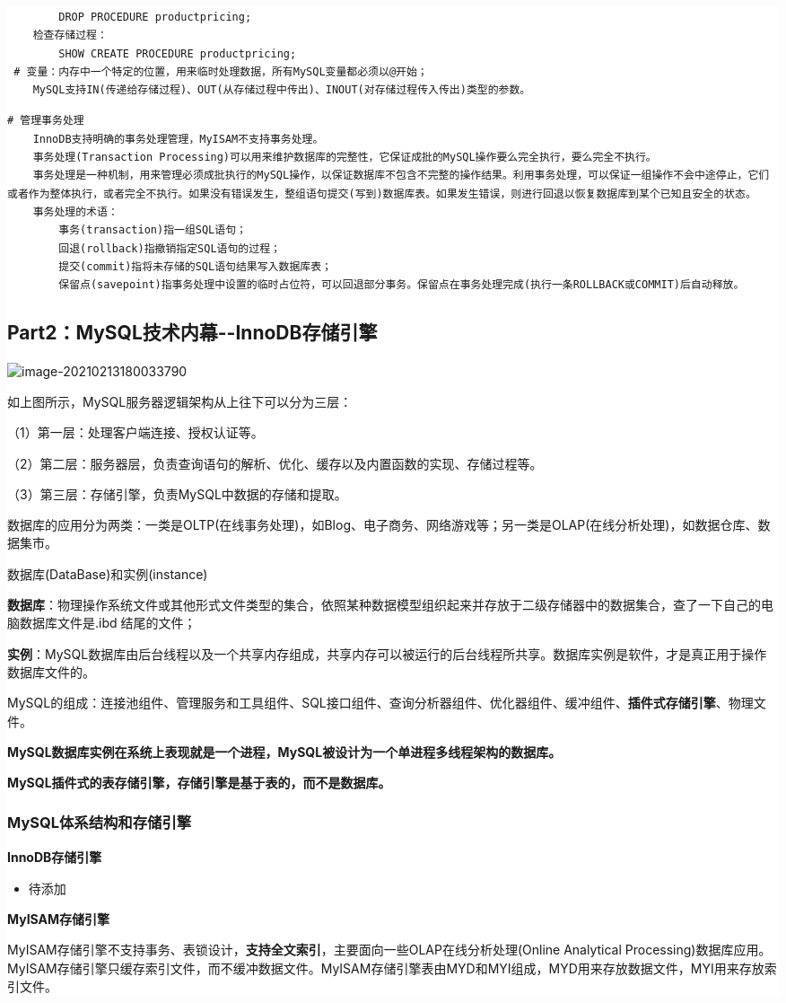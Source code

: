 ```shell
		DROP PROCEDURE productpricing;
	检查存储过程：
		SHOW CREATE PROCEDURE productpricing;
 # 变量：内存中一个特定的位置，用来临时处理数据，所有MySQL变量都必须以@开始；
 	MySQL支持IN(传递给存储过程)、OUT(从存储过程中传出)、INOUT(对存储过程传入传出)类型的参数。
```



```shell
# 管理事务处理
	InnoDB支持明确的事务处理管理，MyISAM不支持事务处理。
	事务处理(Transaction Processing)可以用来维护数据库的完整性，它保证成批的MySQL操作要么完全执行，要么完全不执行。
	事务处理是一种机制，用来管理必须成批执行的MySQL操作，以保证数据库不包含不完整的操作结果。利用事务处理，可以保证一组操作不会中途停止，它们或者作为整体执行，或者完全不执行。如果没有错误发生，整组语句提交(写到)数据库表。如果发生错误，则进行回退以恢复数据库到某个已知且安全的状态。
	事务处理的术语：
		事务(transaction)指一组SQL语句；
		回退(rollback)指撤销指定SQL语句的过程；
		提交(commit)指将未存储的SQL语句结果写入数据库表；
		保留点(savepoint)指事务处理中设置的临时占位符，可以回退部分事务。保留点在事务处理完成(执行一条ROLLBACK或COMMIT)后自动释放。
```



## Part2：MySQL技术内幕--InnoDB存储引擎

![image-20210213180033790](C:\Users\Lenovo\AppData\Roaming\Typora\typora-user-images\image-20210213180033790.png)

如上图所示，MySQL服务器逻辑架构从上往下可以分为三层：

（1）第一层：处理客户端连接、授权认证等。

（2）第二层：服务器层，负责查询语句的解析、优化、缓存以及内置函数的实现、存储过程等。

（3）第三层：存储引擎，负责MySQL中数据的存储和提取。

数据库的应用分为两类：一类是OLTP(在线事务处理)，如Blog、电子商务、网络游戏等；另一类是OLAP(在线分析处理)，如数据仓库、数据集市。

数据库(DataBase)和实例(instance)

**数据库**：物理操作系统文件或其他形式文件类型的集合，依照某种数据模型组织起来并存放于二级存储器中的数据集合，查了一下自己的电脑数据库文件是.ibd 结尾的文件；

**实例**：MySQL数据库由后台线程以及一个共享内存组成，共享内存可以被运行的后台线程所共享。数据库实例是软件，才是真正用于操作数据库文件的。

MySQL的组成：连接池组件、管理服务和工具组件、SQL接口组件、查询分析器组件、优化器组件、缓冲组件、**插件式存储引擎**、物理文件。

**MySQL数据库实例在系统上表现就是一个进程，MySQL被设计为一个单进程多线程架构的数据库。**

**MySQL插件式的表存储引擎，存储引擎是基于表的，而不是数据库。**

### MySQL体系结构和存储引擎

**InnoDB存储引擎**

- 待添加

**MyISAM存储引擎**

MyISAM存储引擎不支持事务、表锁设计，**支持全文索引**，主要面向一些OLAP在线分析处理(Online Analytical Processing)数据库应用。MyISAM存储引擎只缓存索引文件，而不缓冲数据文件。MyISAM存储引擎表由MYD和MYI组成，MYD用来存放数据文件，MYI用来存放索引文件。
